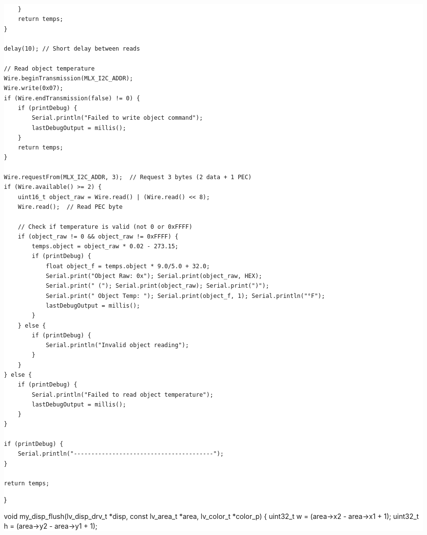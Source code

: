         }
        return temps;
    }
    
    delay(10); // Short delay between reads
    
    // Read object temperature
    Wire.beginTransmission(MLX_I2C_ADDR);
    Wire.write(0x07);
    if (Wire.endTransmission(false) != 0) {
        if (printDebug) {
            Serial.println("Failed to write object command");
            lastDebugOutput = millis();
        }
        return temps;
    }
    
    Wire.requestFrom(MLX_I2C_ADDR, 3);  // Request 3 bytes (2 data + 1 PEC)
    if (Wire.available() >= 2) {
        uint16_t object_raw = Wire.read() | (Wire.read() << 8);
        Wire.read();  // Read PEC byte
        
        // Check if temperature is valid (not 0 or 0xFFFF)
        if (object_raw != 0 && object_raw != 0xFFFF) {
            temps.object = object_raw * 0.02 - 273.15;
            if (printDebug) {
                float object_f = temps.object * 9.0/5.0 + 32.0;
                Serial.print("Object Raw: 0x"); Serial.print(object_raw, HEX);
                Serial.print(" ("); Serial.print(object_raw); Serial.print(")");
                Serial.print(" Object Temp: "); Serial.print(object_f, 1); Serial.println("°F");
                lastDebugOutput = millis();
            }
        } else {
            if (printDebug) {
                Serial.println("Invalid object reading");
            }
        }
    } else {
        if (printDebug) {
            Serial.println("Failed to read object temperature");
            lastDebugOutput = millis();
        }
    }
    
    if (printDebug) {
        Serial.println("----------------------------------------");
    }
    
    return temps;
}

void my_disp_flush(lv_disp_drv_t *disp, const lv_area_t *area, lv_color_t *color_p) {
    uint32_t w = (area->x2 - area->x1 + 1);
    uint32_t h = (area->y2 - area->y1 + 1);
